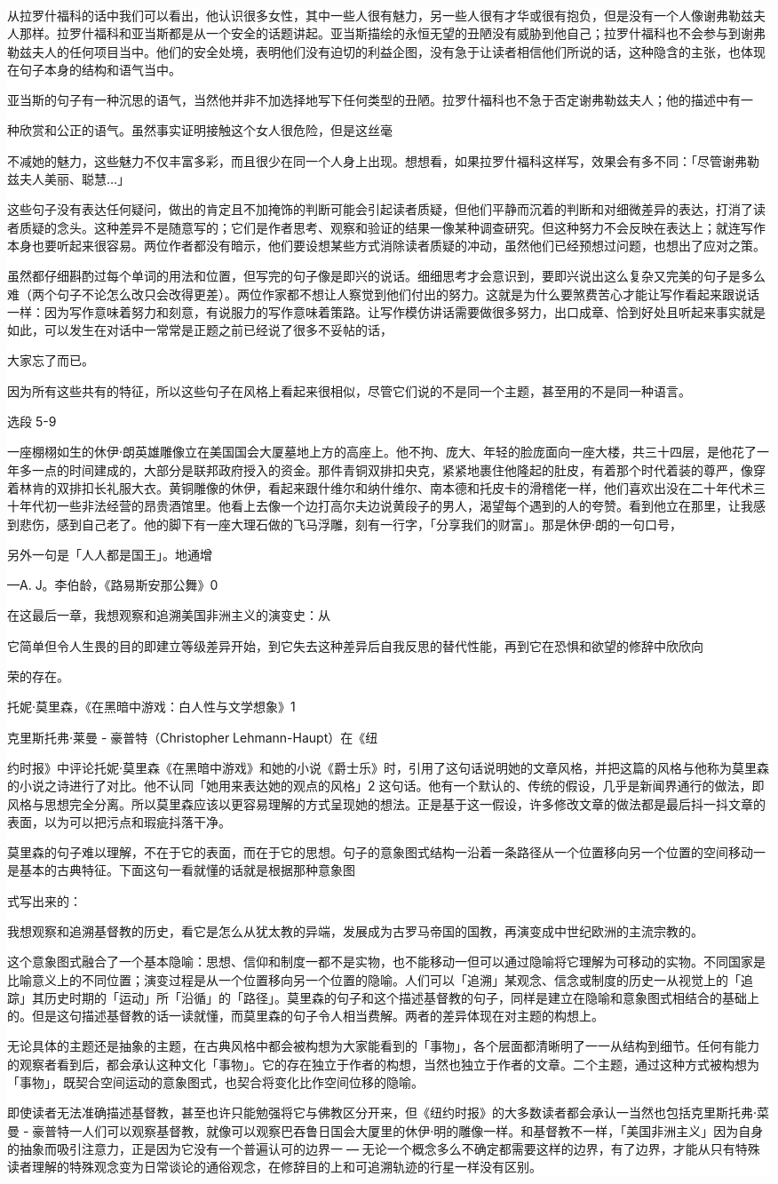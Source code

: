 从拉罗什福科的话中我们可以看出，他认识很多女性，其中一些人很有魅力，另一些人很有才华或很有抱负，但是没有一个人像谢弗勒兹夫人那样。拉罗什福科和亚当斯都是从一个安全的话题讲起。亚当斯描绘的永恒无望的丑陋没有威胁到他自己；拉罗什福科也不会参与到谢弗勒兹夫人的任何项目当中。他们的安全处境，表明他们没有迫切的利益企图，没有急于让读者相信他们所说的话，这种隐含的主张，也体现在句子本身的结构和语气当中。

亚当斯的句子有一种沉思的语气，当然他并非不加选择地写下任何类型的丑陋。拉罗什福科也不急于否定谢弗勒兹夫人；他的描述中有一

种欣赏和公正的语气。虽然事实证明接触这个女人很危险，但是这丝毫

不减她的魅力，这些魅力不仅丰富多彩，而且很少在同一个人身上出现。想想看，如果拉罗什福科这样写，效果会有多不同：「尽管谢弗勒兹夫人美丽、聪慧…」

这些句子没有表达任何疑问，做出的肯定且不加掩饰的判断可能会引起读者质疑，但他们平静而沉着的判断和对细微差异的表达，打消了读者质疑的念头。这种差异不是随意写的；它们是作者思考、观察和验证的结果一像某种调查研究。但这种努力不会反映在表达上；就连写作本身也要听起来很容易。两位作者都没有暗示，他们要设想某些方式消除读者质疑的冲动，虽然他们已经预想过问题，也想出了应对之策。

虽然都仔细斟酌过每个单词的用法和位置，但写完的句子像是即兴的说话。细细思考才会意识到，要即兴说出这么复杂又完美的句子是多么难（两个句子不论怎么改只会改得更差）。两位作家都不想让人察觉到他们付出的努力。这就是为什么要煞费苦心才能让写作看起来跟说话一样：因为写作意味着努力和刻意，有说服力的写作意味着策路。让写作模仿讲话需要做很多努力，出口成章、恰到好处且听起来事实就是如此，可以发生在对话中一常常是正题之前已经说了很多不妥帖的话，

大家忘了而已。

因为所有这些共有的特征，所以这些句子在风格上看起来很相似，尽管它们说的不是同一个主题，甚至用的不是同一种语言。

选段 5-9

一座棚栩如生的休伊·朗英雄雕像立在美国国会大厦墓地上方的高座上。他不拘、庞大、年轻的脸庞面向一座大楼，共三十四层，是他花了一年多一点的时间建成的，大部分是联邦政府授入的资金。那件青铜双排扣央克，紧紧地裹住他隆起的肚皮，有着那个时代着装的尊严，像穿着林肯的双排扣长礼服大衣。黄铜雕像的休伊，看起来跟什维尔和纳什维尔、南本德和托皮卡的滑稽佬一样，他们喜欢出没在二十年代术三十年代初一些非法经营的昂贵酒馆里。他看上去像一个边打高尔夫边说黄段子的男人，渴望每个遇到的人的夸赞。看到他立在那里，让我感到悲伤，感到自己老了。他的脚下有一座大理石做的飞马浮雕，刻有一行字，「分享我们的财富」。那是休伊·朗的一句口号，

另外一句是「人人都是国王」。地通增

—A. J。李伯龄，《路易斯安那公舞》0

在这最后一章，我想观察和追溯美国非洲主义的演变史：从

它简单但令人生畏的目的即建立等级差异开始，到它失去这种差异后自我反思的替代性能，再到它在恐惧和欲望的修辞中欣欣向

荣的存在。

托妮·莫里森，《在黑暗中游戏：白人性与文学想象》1

克里斯托弗·莱曼 - 豪普特（Christopher Lehmann-Haupt）在《纽

约时报》中评论托妮·莫里森《在黑暗中游戏》和她的小说《爵士乐》时，引用了这句话说明她的文章风格，并把这篇的风格与他称为莫里森的小说之诗进行了对比。他不认同「她用来表达她的观点的风格」2 这句话。他有一个默认的、传统的假设，几乎是新闻界通行的做法，即风格与思想完全分离。所以莫里森应该以更容易理解的方式呈现她的想法。正是基于这一假设，许多修改文章的做法都是最后抖一抖文章的表面，以为可以把污点和瑕疵抖落干净。

莫里森的句子难以理解，不在于它的表面，而在于它的思想。句子的意象图式结构一沿着一条路径从一个位置移向另一个位置的空间移动一是基本的古典特征。下面这句一看就懂的话就是根据那种意象图

式写出来的：

我想观察和追溯基督教的历史，看它是怎么从犹太教的异端，发展成为古罗马帝国的国教，再演变成中世纪欧洲的主流宗教的。

这个意象图式融合了一个基本隐喻：思想、信仰和制度一都不是实物，也不能移动一但可以通过隐喻将它理解为可移动的实物。不同国家是比喻意义上的不同位置；演变过程是从一个位置移向另一个位置的隐喻。人们可以「追溯」某观念、信念或制度的历史一从视觉上的「追踪」其历史时期的「运动」所「沿循」的「路径」。莫里森的句子和这个描述基督教的句子，同样是建立在隐喻和意象图式相结合的基础上的。但是这句描述基督教的话一读就懂，而莫里森的句子令人相当费解。两者的差异体现在对主题的构想上。

无论具体的主题还是抽象的主题，在古典风格中都会被构想为大家能看到的「事物」，各个层面都清晰明了一一从结构到细节。任何有能力的观察者看到后，都会承认这种文化「事物」。它的存在独立于作者的构想，当然也独立于作者的文章。二个主题，通过这种方式被构想为「事物」，既契合空间运动的意象图式，也契合将变化比作空间位移的隐喻。

即使读者无法准确描述基督教，甚至也许只能勉强将它与佛教区分开来，但《纽约时报》的大多数读者都会承认一当然也包括克里斯托弗·菜曼 - 豪普特一人们可以观察基督教，就像可以观察巴吞鲁日国会大厦里的休伊·明的雕像一样。和基督教不一样，「美国非洲主义」因为自身的抽象而吸引注意力，正是因为它没有一个普遍认可的边界一 — 无论一个概念多么不确定都需要这样的边界，有了边界，才能从只有特殊读者理解的特殊观念变为日常谈论的通俗观念，在修辞目的上和可追溯轨迹的行星一样没有区别。
